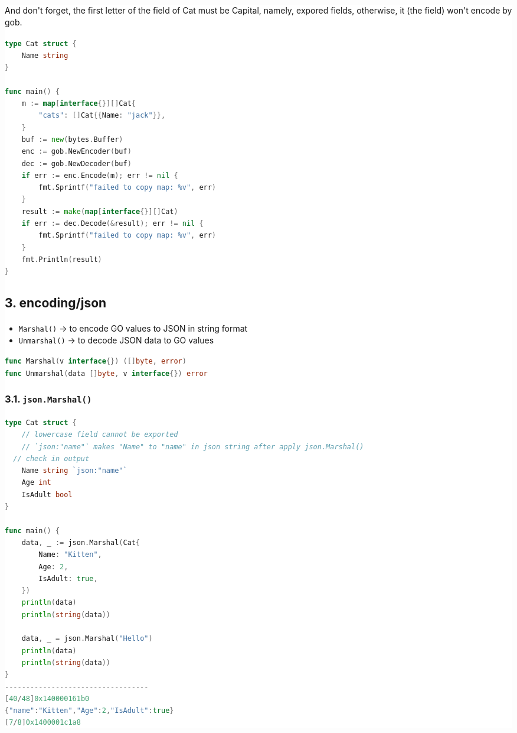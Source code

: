 And don't forget, the first letter of the field of Cat must be Capital, namely, expored fields, otherwise, it (the field) won't encode by gob. 

```go
type Cat struct {
	Name string
}

func main() {
	m := map[interface{}][]Cat{
		"cats": []Cat{{Name: "jack"}},
	}
	buf := new(bytes.Buffer)
	enc := gob.NewEncoder(buf)
	dec := gob.NewDecoder(buf)
	if err := enc.Encode(m); err != nil {
		fmt.Sprintf("failed to copy map: %v", err)
	}
	result := make(map[interface{}][]Cat)
	if err := dec.Decode(&result); err != nil {
		fmt.Sprintf("failed to copy map: %v", err)
	}
	fmt.Println(result)
}
```

## 3. encoding/json

- `Marshal()` → to encode GO values to JSON in string format
- `Unmarshal()` → to decode JSON data to GO values

```go
func Marshal(v interface{}) ([]byte, error)
func Unmarshal(data []byte, v interface{}) error
```

### 3.1. `json.Marshal()`

```go
type Cat struct {
	// lowercase field cannot be exported
	// `json:"name"` makes "Name" to "name" in json string after apply json.Marshal()
  // check in output
	Name string `json:"name"`
	Age int
	IsAdult bool
}

func main() {
	data, _ := json.Marshal(Cat{
		Name: "Kitten",
		Age: 2,
		IsAdult: true,
	})
	println(data)
	println(string(data))

	data, _ = json.Marshal("Hello")
	println(data)
	println(string(data))
}
----------------------------------
[40/48]0x140000161b0
{"name":"Kitten","Age":2,"IsAdult":true}
[7/8]0x1400001c1a8
```